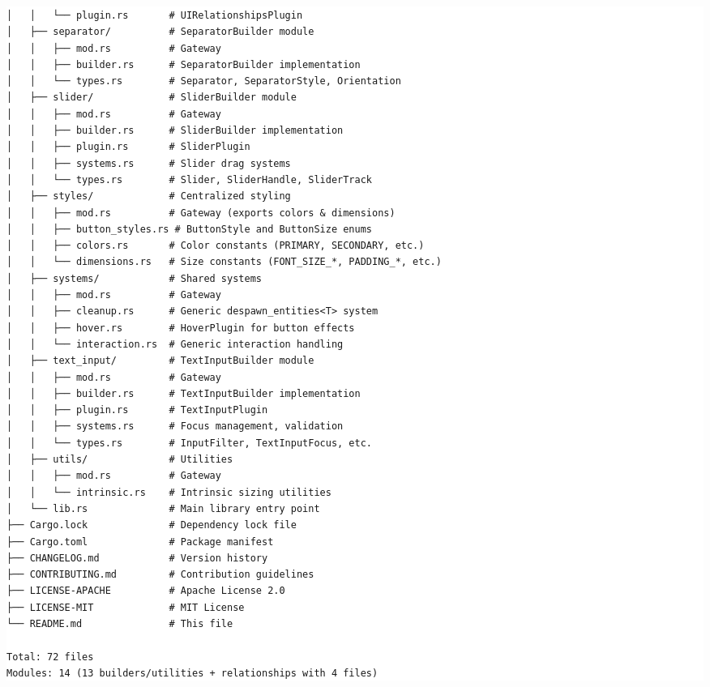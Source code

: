 ```
│   │   └── plugin.rs       # UIRelationshipsPlugin
│   ├── separator/          # SeparatorBuilder module
│   │   ├── mod.rs          # Gateway
│   │   ├── builder.rs      # SeparatorBuilder implementation
│   │   └── types.rs        # Separator, SeparatorStyle, Orientation
│   ├── slider/             # SliderBuilder module
│   │   ├── mod.rs          # Gateway
│   │   ├── builder.rs      # SliderBuilder implementation
│   │   ├── plugin.rs       # SliderPlugin
│   │   ├── systems.rs      # Slider drag systems
│   │   └── types.rs        # Slider, SliderHandle, SliderTrack
│   ├── styles/             # Centralized styling
│   │   ├── mod.rs          # Gateway (exports colors & dimensions)
│   │   ├── button_styles.rs # ButtonStyle and ButtonSize enums
│   │   ├── colors.rs       # Color constants (PRIMARY, SECONDARY, etc.)
│   │   └── dimensions.rs   # Size constants (FONT_SIZE_*, PADDING_*, etc.)
│   ├── systems/            # Shared systems
│   │   ├── mod.rs          # Gateway
│   │   ├── cleanup.rs      # Generic despawn_entities<T> system
│   │   ├── hover.rs        # HoverPlugin for button effects
│   │   └── interaction.rs  # Generic interaction handling
│   ├── text_input/         # TextInputBuilder module
│   │   ├── mod.rs          # Gateway
│   │   ├── builder.rs      # TextInputBuilder implementation
│   │   ├── plugin.rs       # TextInputPlugin
│   │   ├── systems.rs      # Focus management, validation
│   │   └── types.rs        # InputFilter, TextInputFocus, etc.
│   ├── utils/              # Utilities
│   │   ├── mod.rs          # Gateway
│   │   └── intrinsic.rs    # Intrinsic sizing utilities
│   └── lib.rs              # Main library entry point
├── Cargo.lock              # Dependency lock file
├── Cargo.toml              # Package manifest
├── CHANGELOG.md            # Version history
├── CONTRIBUTING.md         # Contribution guidelines
├── LICENSE-APACHE          # Apache License 2.0
├── LICENSE-MIT             # MIT License
└── README.md               # This file

Total: 72 files
Modules: 14 (13 builders/utilities + relationships with 4 files)
```